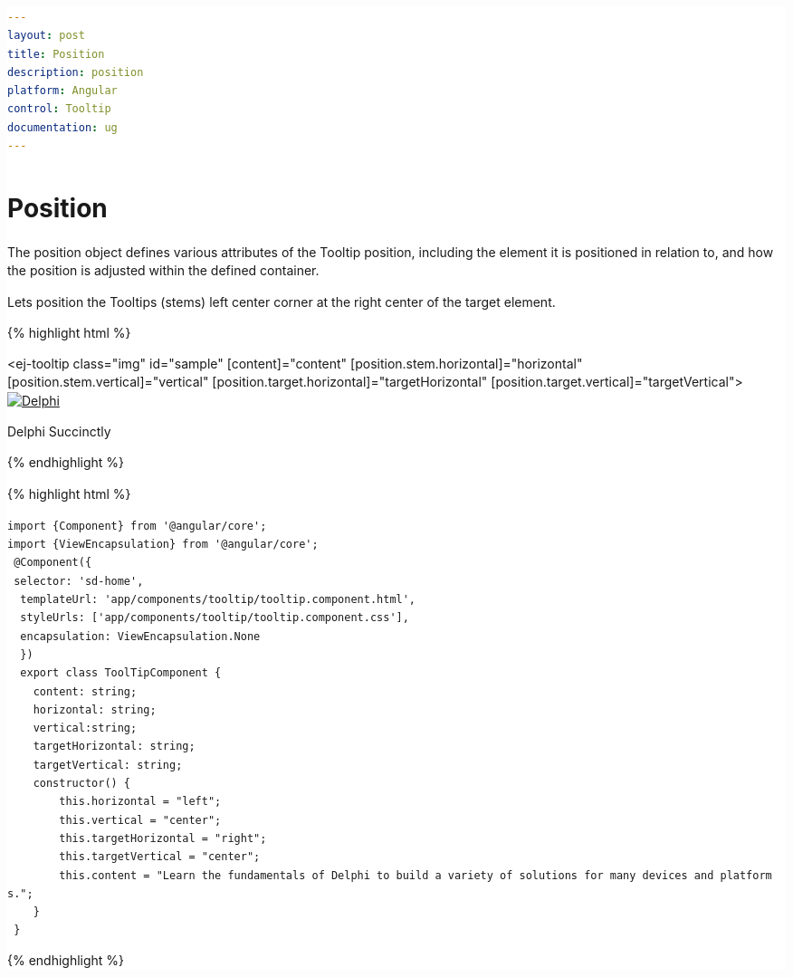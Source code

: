 ```yaml
---
layout: post
title: Position
description: position
platform: Angular
control: Tooltip
documentation: ug
---
```


# Position

The position object defines various attributes of the Tooltip position, including the element it is positioned in relation to, and how the position is adjusted within the defined container.

Lets position the Tooltips (stems) left center corner at the right center of the target element.

{% highlight html %}
 
<ej-tooltip class="img" id="sample"  [content]="content" [position.stem.horizontal]="horizontal" [position.stem.vertical]="vertical" [position.target.horizontal]="targetHorizontal" [position.target.vertical]="targetVertical">
    <a target="_blank" href="image/taj.png">
        <img src="http://js.syncfusion.com/demos/web/images/tooltip/template-05.png" alt="Delphi">
    </a>
    <div class="desc">Delphi Succinctly</div>
</ej-tooltip>
    
{% endhighlight %}

{% highlight html %}

    import {Component} from '@angular/core';
    import {ViewEncapsulation} from '@angular/core'; 
     @Component({
     selector: 'sd-home',
      templateUrl: 'app/components/tooltip/tooltip.component.html',
      styleUrls: ['app/components/tooltip/tooltip.component.css'],
      encapsulation: ViewEncapsulation.None
      })
      export class ToolTipComponent {
        content: string;
        horizontal: string;
        vertical:string;
        targetHorizontal: string;
        targetVertical: string;
        constructor() {
            this.horizontal = "left";
            this.vertical = "center";
            this.targetHorizontal = "right";
            this.targetVertical = "center";
            this.content = "Learn the fundamentals of Delphi to build a variety of solutions for many devices and platforms.";
        } 			   
	 }

{% endhighlight %}
